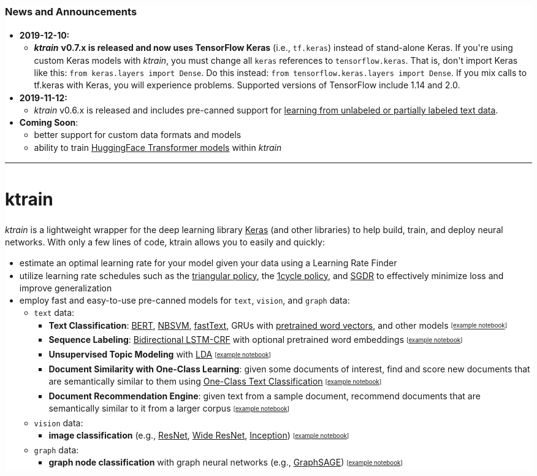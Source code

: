 


### News and Announcements
- **2019-12-10:**  
  - ***ktrain*** **v0.7.x is released and now uses TensorFlow Keras** (i.e., `tf.keras`) instead of stand-alone Keras.  If you're using custom Keras models with *ktrain*, you must change all `keras` references to `tensorflow.keras`. That is, don't import Keras like this: `from keras.layers import Dense`. Do this instead:  `from tensorflow.keras.layers import Dense`.  If you mix calls to tf.keras with Keras, you will experience problems.  Supported versions of TensorFlow include 1.14 and 2.0.
- **2019-11-12:**  
  - *ktrain* v0.6.x is released and includes pre-canned support for [learning from unlabeled or partially labeled text data](https://nbviewer.jupyter.org/github/amaiya/ktrain/blob/master/tutorial-05-learning_from_unlabeled_text_data.ipynb).
- **Coming Soon**:
  - better support for custom data formats and models
  - ability to train [HuggingFace Transformer models](https://github.com/huggingface/transformers) within *ktrain*
  


----


# ktrain
*ktrain* is a lightweight wrapper for the deep learning library [Keras](https://keras.io/) (and other libraries) to help build, train, and deploy neural networks.  With only a few lines of code, ktrain allows you to easily and quickly:

- estimate an optimal learning rate for your model given your data using a Learning Rate Finder
- utilize learning rate schedules such as the [triangular policy](https://arxiv.org/abs/1506.01186), the [1cycle policy](https://arxiv.org/abs/1803.09820), and [SGDR](https://arxiv.org/abs/1608.03983) to effectively minimize loss and improve generalization
- employ fast and easy-to-use pre-canned models for  `text`, `vision`, and `graph` data:
  - `text` data:
     - **Text Classification**: [BERT](https://arxiv.org/abs/1810.04805), [NBSVM](https://www.aclweb.org/anthology/P12-2018), [fastText](https://arxiv.org/abs/1607.01759), GRUs with [pretrained word vectors](https://fasttext.cc/docs/en/english-vectors.html), and other models <sub><sup>[[example notebook](https://nbviewer.jupyter.org/github/amaiya/ktrain/blob/master/examples/text/IMDb-BERT.ipynb)]</sup></sub>
     - **Sequence Labeling**:  [Bidirectional LSTM-CRF](https://arxiv.org/abs/1603.01360) with optional pretrained word embeddings <sub><sup>[[example notebook](https://nbviewer.jupyter.org/github/amaiya/ktrain/blob/master/tutorial-06-sequence-tagging.ipynb)]</sup></sub>
     - **Unsupervised Topic Modeling** with [LDA](http://www.jmlr.org/papers/volume3/blei03a/blei03a.pdf)  <sub><sup>[[example notebook](https://nbviewer.jupyter.org/github/amaiya/ktrain/blob/master/examples/text/20newsgroups-topic_modeling.ipynb)]</sup></sub>
     - **Document Similarity with One-Class Learning**:  given some documents of interest, find and score new documents that are semantically similar to them using [One-Class Text Classification](https://en.wikipedia.org/wiki/One-class_classification) <sub><sup>[[example notebook](https://nbviewer.jupyter.org/github/amaiya/ktrain/blob/master/examples/text/20newsgroups-document_similarity_scorer.ipynb)]</sup></sub>
     - **Document Recommendation Engine**:  given text from a sample document, recommend documents that are semantically similar to it from a larger corpus  <sub><sup>[[example notebook](https://nbviewer.jupyter.org/github/amaiya/ktrain/blob/master/examples/text/20newsgroups-recommendation_engine.ipynb)]</sup></sub>
  - `vision` data:
    - **image classification** (e.g., [ResNet](https://arxiv.org/abs/1512.03385), [Wide ResNet](https://arxiv.org/abs/1605.07146), [Inception](https://www.cs.unc.edu/~wliu/papers/GoogLeNet.pdf)) <sub><sup>[[example notebook](https://nbviewer.jupyter.org/github/amaiya/ktrain/blob/master/examples/vision/dogs_vs_cats-ResNet50.ipynb)]</sup></sub>
  - `graph` data:
    - **graph node classification** with graph neural networks (e.g., [GraphSAGE](https://cs.stanford.edu/people/jure/pubs/graphsage-nips17.pdf)) <sub><sup>[[example notebook](https://nbviewer.jupyter.org/github/amaiya/ktrain/blob/master/examples/graphs/pubmed-GraphSAGE.ipynb)]</sup></sub>